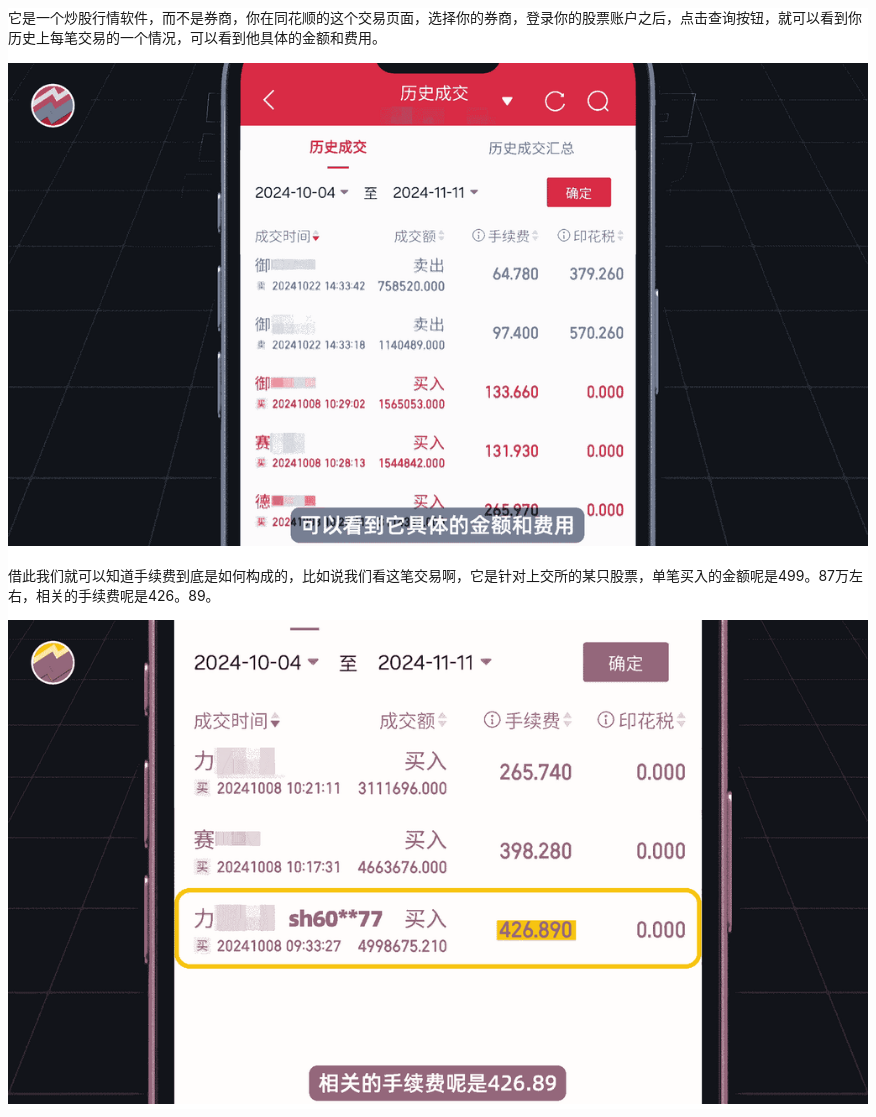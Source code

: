 它是一个炒股行情软件，而不是券商，你在同花顺的这个交易页面，选择你的券商，登录你的股票账户之后，点击查询按钮，就可以看到你历史上每笔交易的一个情况，可以看到他具体的金额和费用。



![](img/403d68c652f8e58ae326b599fe348fd4_11.png)

借此我们就可以知道手续费到底是如何构成的，比如说我们看这笔交易啊，它是针对上交所的某只股票，单笔买入的金额呢是499。87万左右，相关的手续费呢是426。89。



![](img/403d68c652f8e58ae326b599fe348fd4_13.png)
